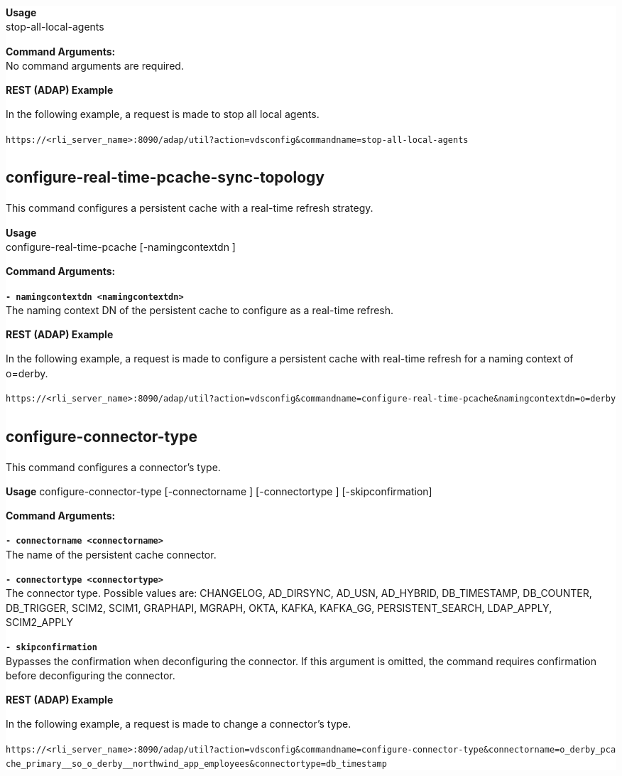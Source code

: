 **Usage**
<br>stop-all-local-agents

**Command Arguments:**
<br>No command arguments are required.

**REST (ADAP) Example**

In the following example, a request is made to stop all local agents.

`https://<rli_server_name>:8090/adap/util?action=vdsconfig&commandname=stop-all-local-agents`

## configure-real-time-pcache-sync-topology

This command configures a persistent cache with a real-time refresh strategy.

**Usage**
<br>configure-real-time-pcache [-namingcontextdn <namingcontextdn>]

**Command Arguments:**

**`- namingcontextdn <namingcontextdn>`**
<br>The naming context DN of the persistent cache to configure as a real-time refresh.

**REST (ADAP) Example**

In the following example, a request is made to configure a persistent cache with real-time refresh for a naming context of o=derby.

`https://<rli_server_name>:8090/adap/util?action=vdsconfig&commandname=configure-real-time-pcache&namingcontextdn=o=derby`

## configure-connector-type

This command configures a connector’s type.

**Usage**
configure-connector-type [-connectorname <connectorname>]
[-connectortype <connectortype>] [-skipconfirmation]

**Command Arguments:**

**`- connectorname <connectorname>`**
<br>The name of the persistent cache connector.

**`- connectortype <connectortype>`**
<br>The connector type. Possible values are: CHANGELOG, AD_DIRSYNC, AD_USN, AD_HYBRID, DB_TIMESTAMP, DB_COUNTER, DB_TRIGGER, SCIM2, SCIM1, GRAPHAPI, MGRAPH, OKTA, KAFKA, KAFKA_GG, PERSISTENT_SEARCH, LDAP_APPLY, SCIM2_APPLY

**`- skipconfirmation`**
<br>Bypasses the confirmation when deconfiguring the connector. If this argument is omitted, the command requires confirmation before deconfiguring the connector.

**REST (ADAP) Example**

In the following example, a request is made to change a connector’s type.

`https://<rli_server_name>:8090/adap/util?action=vdsconfig&commandname=configure-connector-type&connectorname=o_derby_pcache_primary__so_o_derby__northwind_app_employees&connectortype=db_timestamp`

